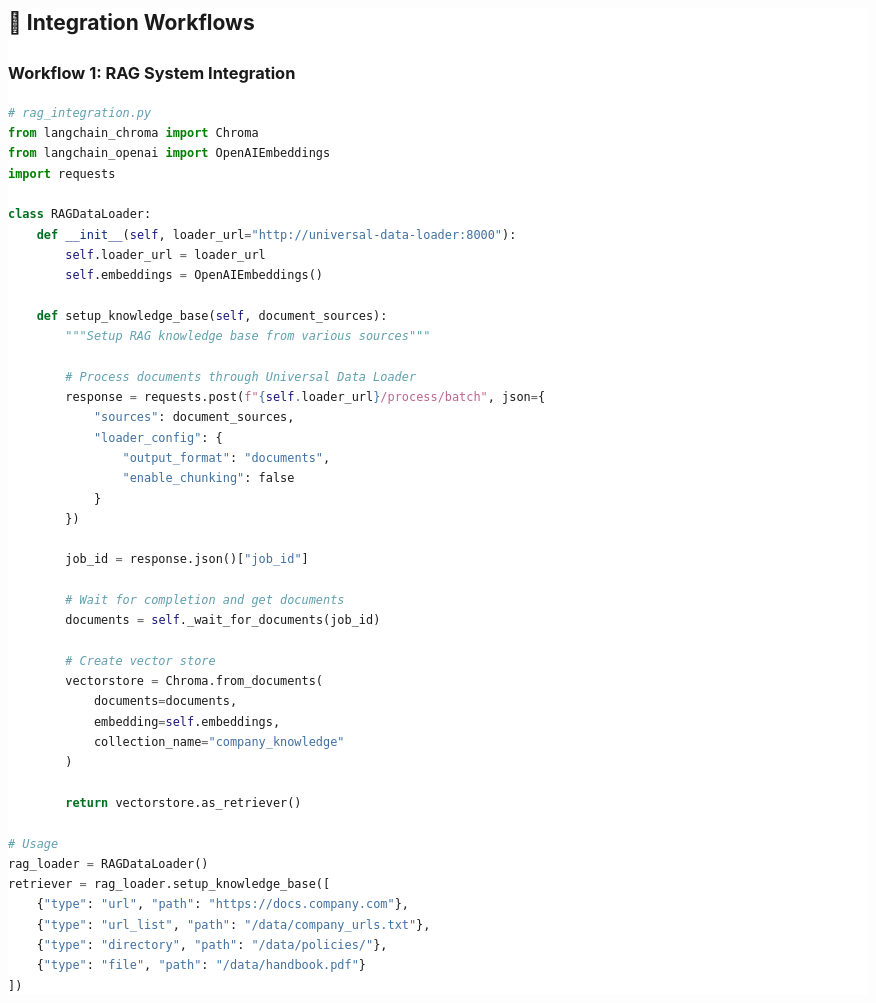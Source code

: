 ## 🔄 Integration Workflows

### Workflow 1: RAG System Integration

```python
# rag_integration.py
from langchain_chroma import Chroma
from langchain_openai import OpenAIEmbeddings
import requests

class RAGDataLoader:
    def __init__(self, loader_url="http://universal-data-loader:8000"):
        self.loader_url = loader_url
        self.embeddings = OpenAIEmbeddings()
    
    def setup_knowledge_base(self, document_sources):
        """Setup RAG knowledge base from various sources"""
        
        # Process documents through Universal Data Loader
        response = requests.post(f"{self.loader_url}/process/batch", json={
            "sources": document_sources,
            "loader_config": {
                "output_format": "documents",
                "enable_chunking": false
            }
        })
        
        job_id = response.json()["job_id"]
        
        # Wait for completion and get documents
        documents = self._wait_for_documents(job_id)
        
        # Create vector store
        vectorstore = Chroma.from_documents(
            documents=documents,
            embedding=self.embeddings,
            collection_name="company_knowledge"
        )
        
        return vectorstore.as_retriever()

# Usage
rag_loader = RAGDataLoader()
retriever = rag_loader.setup_knowledge_base([
    {"type": "url", "path": "https://docs.company.com"},
    {"type": "url_list", "path": "/data/company_urls.txt"},
    {"type": "directory", "path": "/data/policies/"},
    {"type": "file", "path": "/data/handbook.pdf"}
])
```
